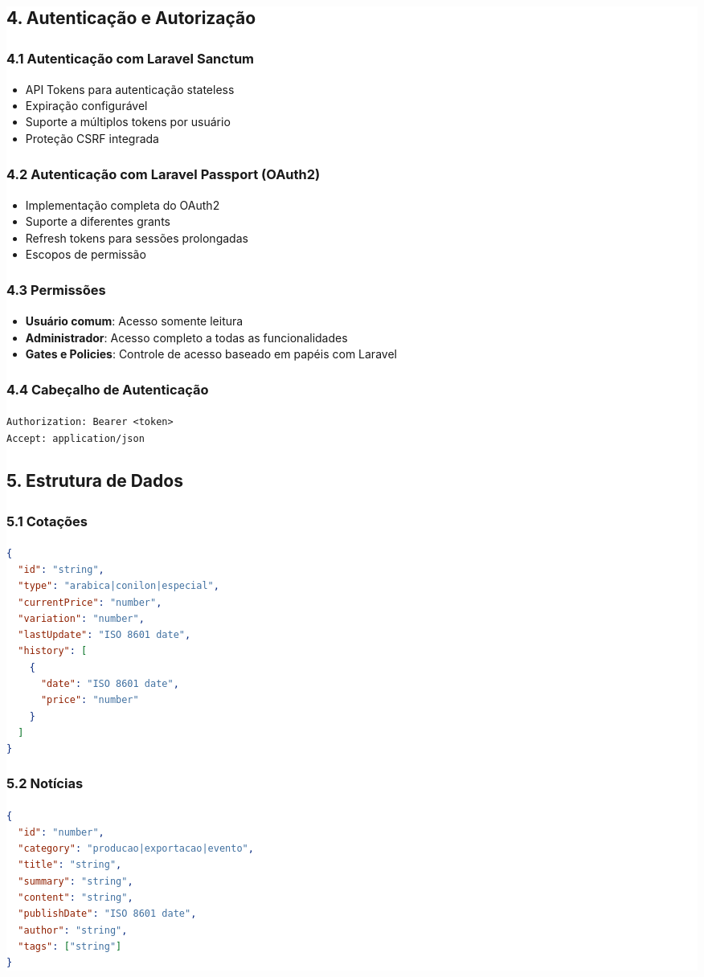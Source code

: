 ## 4. Autenticação e Autorização

### 4.1 Autenticação com Laravel Sanctum
- API Tokens para autenticação stateless
- Expiração configurável
- Suporte a múltiplos tokens por usuário
- Proteção CSRF integrada

### 4.2 Autenticação com Laravel Passport (OAuth2)
- Implementação completa do OAuth2
- Suporte a diferentes grants
- Refresh tokens para sessões prolongadas
- Escopos de permissão

### 4.3 Permissões
- **Usuário comum**: Acesso somente leitura
- **Administrador**: Acesso completo a todas as funcionalidades
- **Gates e Policies**: Controle de acesso baseado em papéis com Laravel

### 4.4 Cabeçalho de Autenticação
```
Authorization: Bearer <token>
Accept: application/json
```

## 5. Estrutura de Dados

### 5.1 Cotações
```json
{
  "id": "string",
  "type": "arabica|conilon|especial",
  "currentPrice": "number",
  "variation": "number",
  "lastUpdate": "ISO 8601 date",
  "history": [
    {
      "date": "ISO 8601 date",
      "price": "number"
    }
  ]
}
```

### 5.2 Notícias
```json
{
  "id": "number",
  "category": "producao|exportacao|evento",
  "title": "string",
  "summary": "string",
  "content": "string",
  "publishDate": "ISO 8601 date",
  "author": "string",
  "tags": ["string"]
}
```

